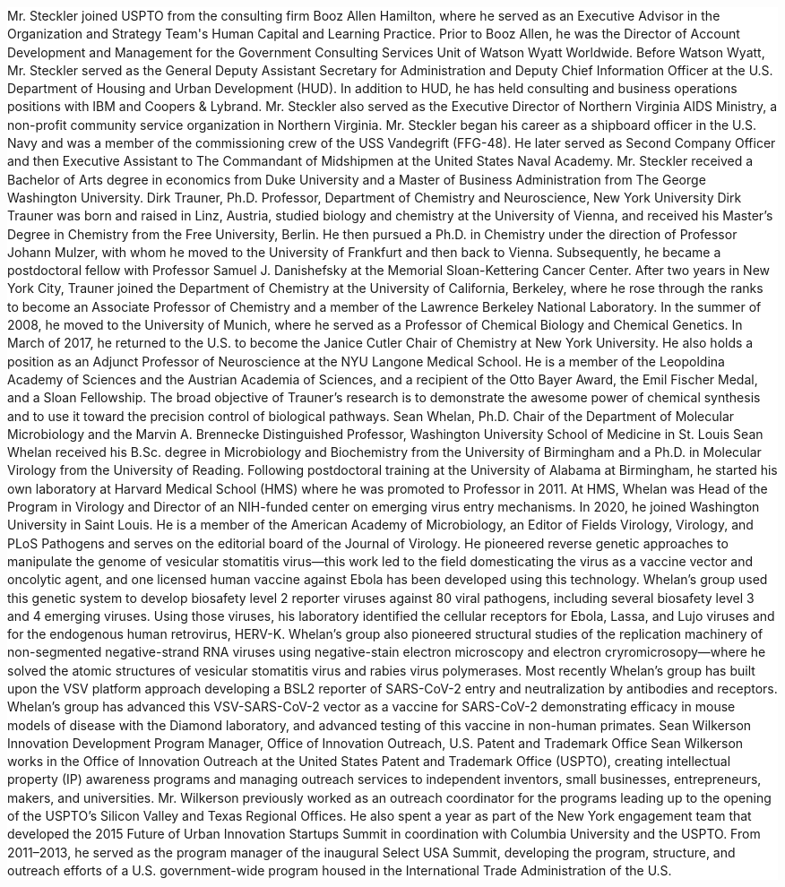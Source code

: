 Mr. Steckler joined USPTO from the consulting firm Booz Allen Hamilton, where he served as an Executive Advisor in the Organization and Strategy Team's Human Capital and Learning Practice. Prior to Booz Allen, he was the Director of Account Development and Management for the Government Consulting Services Unit of Watson Wyatt Worldwide. Before Watson Wyatt, Mr. Steckler served as the General Deputy Assistant Secretary for Administration and Deputy Chief Information Officer at the U.S. Department of Housing and Urban Development (HUD). In addition to HUD, he has held consulting and business operations positions with IBM and Coopers & Lybrand. Mr. Steckler also served as the Executive Director of Northern Virginia AIDS Ministry, a non-profit community service organization in Northern Virginia. Mr. Steckler began his career as a shipboard officer in the U.S. Navy and was a member of the commissioning crew of the USS Vandegrift (FFG-48). He later served as Second Company Officer and then Executive Assistant to The Commandant of Midshipmen at the United States Naval Academy. Mr. Steckler received a Bachelor of Arts degree in economics from Duke University and a Master of Business Administration from The George Washington University. Dirk Trauner, Ph.D. Professor, Department of Chemistry and Neuroscience, New York University Dirk Trauner was born and raised in Linz, Austria, studied biology and chemistry at the University of Vienna, and received his Master’s Degree in Chemistry from the Free University, Berlin. He then pursued a Ph.D. in Chemistry under the direction of Professor Johann Mulzer, with whom he moved to the University of Frankfurt and then back to Vienna. Subsequently, he became a postdoctoral fellow with Professor Samuel J. Danishefsky at the Memorial Sloan-Kettering Cancer Center. After two years in New York City, Trauner joined the Department of Chemistry at the University of California, Berkeley, where he rose through the ranks to become an Associate Professor of Chemistry and a member of the Lawrence Berkeley National Laboratory. In the summer of 2008, he moved to the University of Munich, where he served as a Professor of Chemical Biology and Chemical Genetics. In March of 2017, he returned to the U.S. to become the Janice Cutler Chair of Chemistry at New York University. He also holds a position as an Adjunct Professor of Neuroscience at the NYU Langone Medical School. He is a member of the Leopoldina Academy of Sciences and the Austrian Academia of Sciences, and a recipient of the Otto Bayer Award, the Emil Fischer Medal, and a Sloan Fellowship. The broad objective of Trauner’s research is to demonstrate the awesome power of chemical synthesis and to use it toward the precision control of biological pathways. Sean Whelan, Ph.D. Chair of the Department of Molecular Microbiology and the Marvin A. Brennecke Distinguished Professor, Washington University School of Medicine in St. Louis Sean Whelan received his B.Sc. degree in Microbiology and Biochemistry from the University of Birmingham and a Ph.D. in Molecular Virology from the University of Reading. Following postdoctoral training at the University of Alabama at Birmingham, he started his own laboratory at Harvard Medical School (HMS) where he was promoted to Professor in 2011. At HMS, Whelan was Head of the Program in Virology and Director of an NIH-funded center on emerging virus entry mechanisms. In 2020, he joined Washington University in Saint Louis. He is a member of the American Academy of Microbiology, an Editor of Fields Virology, Virology, and PLoS Pathogens and serves on the editorial board of the Journal of Virology. He pioneered reverse genetic approaches to manipulate the genome of vesicular stomatitis virus—this work led to the field domesticating the virus as a vaccine vector and oncolytic agent, and one licensed human vaccine against Ebola has been developed using this technology. Whelan’s group used this genetic system to develop biosafety level 2 reporter viruses against 80 viral pathogens, including several biosafety level 3 and 4 emerging viruses. Using those viruses, his laboratory identified the cellular receptors for Ebola, Lassa, and Lujo viruses and for the endogenous human retrovirus, HERV-K. Whelan’s group also pioneered structural studies of the replication machinery of non-segmented negative-strand RNA viruses using negative-stain electron microscopy and electron cryromicrosopy—where he solved the atomic structures of vesicular stomatitis virus and rabies virus polymerases. Most recently Whelan’s group has built upon the VSV platform approach developing a BSL2 reporter of SARS-CoV-2 entry and neutralization by antibodies and receptors. Whelan’s group has advanced this VSV-SARS-CoV-2 vector as a vaccine for SARS-CoV-2 demonstrating efficacy in mouse models of disease with the Diamond laboratory, and advanced testing of this vaccine in non-human primates. Sean Wilkerson Innovation Development Program Manager, Office of Innovation Outreach, U.S. Patent and Trademark Office Sean Wilkerson works in the Office of Innovation Outreach at the United States Patent and Trademark Office (USPTO), creating intellectual property (IP) awareness programs and managing outreach services to independent inventors, small businesses, entrepreneurs, makers, and universities. Mr. Wilkerson previously worked as an outreach coordinator for the programs leading up to the opening of the USPTO’s Silicon Valley and Texas Regional Offices. He also spent a year as part of the New York engagement team that developed the 2015 Future of Urban Innovation Startups Summit in coordination with Columbia University and the USPTO. From 2011–2013, he served as the program manager of the inaugural Select USA Summit, developing the program, structure, and outreach efforts of a U.S. government-wide program housed in the International Trade Administration of the U.S.